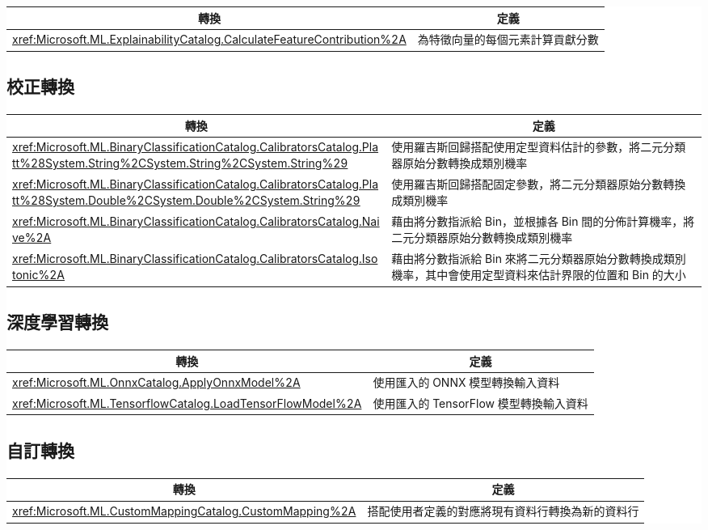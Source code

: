 | 轉換 | 定義 |
| --- | --- |
| <xref:Microsoft.ML.ExplainabilityCatalog.CalculateFeatureContribution%2A> | 為特徵向量的每個元素計算貢獻分數 |

## <a name="calibration-transformations"></a>校正轉換

| 轉換 | 定義 |
| --- | --- |
|<xref:Microsoft.ML.BinaryClassificationCatalog.CalibratorsCatalog.Platt%28System.String%2CSystem.String%2CSystem.String%29> | 使用羅吉斯回歸搭配使用定型資料估計的參數，將二元分類器原始分數轉換成類別機率 |
| <xref:Microsoft.ML.BinaryClassificationCatalog.CalibratorsCatalog.Platt%28System.Double%2CSystem.Double%2CSystem.String%29> | 使用羅吉斯回歸搭配固定參數，將二元分類器原始分數轉換成類別機率 |
| <xref:Microsoft.ML.BinaryClassificationCatalog.CalibratorsCatalog.Naive%2A> | 藉由將分數指派給 Bin，並根據各 Bin 間的分佈計算機率，將二元分類器原始分數轉換成類別機率 |
| <xref:Microsoft.ML.BinaryClassificationCatalog.CalibratorsCatalog.Isotonic%2A> | 藉由將分數指派給 Bin 來將二元分類器原始分數轉換成類別機率，其中會使用定型資料來估計界限的位置和 Bin 的大小  |

## <a name="deep-learning-transformations"></a>深度學習轉換

| 轉換 | 定義 |
| --- | --- |
| <xref:Microsoft.ML.OnnxCatalog.ApplyOnnxModel%2A> | 使用匯入的 ONNX 模型轉換輸入資料 |
| <xref:Microsoft.ML.TensorflowCatalog.LoadTensorFlowModel%2A> | 使用匯入的 TensorFlow 模型轉換輸入資料 |

## <a name="custom-transformations"></a>自訂轉換

| 轉換 | 定義 |
| --- | --- |
| <xref:Microsoft.ML.CustomMappingCatalog.CustomMapping%2A> | 搭配使用者定義的對應將現有資料行轉換為新的資料行 |
